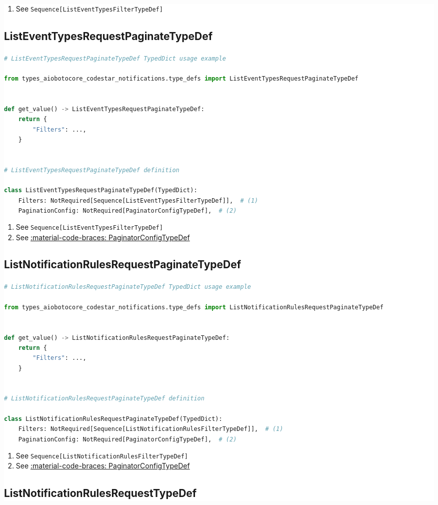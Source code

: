 1. See `Sequence[ListEventTypesFilterTypeDef]`

## ListEventTypesRequestPaginateTypeDef

```python
# ListEventTypesRequestPaginateTypeDef TypedDict usage example

from types_aiobotocore_codestar_notifications.type_defs import ListEventTypesRequestPaginateTypeDef


def get_value() -> ListEventTypesRequestPaginateTypeDef:
    return {
        "Filters": ...,
    }


# ListEventTypesRequestPaginateTypeDef definition

class ListEventTypesRequestPaginateTypeDef(TypedDict):
    Filters: NotRequired[Sequence[ListEventTypesFilterTypeDef]],  # (1)
    PaginationConfig: NotRequired[PaginatorConfigTypeDef],  # (2)
```

1. See `Sequence[ListEventTypesFilterTypeDef]`
2. See [:material-code-braces: PaginatorConfigTypeDef](./type_defs.md#paginatorconfigtypedef)

## ListNotificationRulesRequestPaginateTypeDef

```python
# ListNotificationRulesRequestPaginateTypeDef TypedDict usage example

from types_aiobotocore_codestar_notifications.type_defs import ListNotificationRulesRequestPaginateTypeDef


def get_value() -> ListNotificationRulesRequestPaginateTypeDef:
    return {
        "Filters": ...,
    }


# ListNotificationRulesRequestPaginateTypeDef definition

class ListNotificationRulesRequestPaginateTypeDef(TypedDict):
    Filters: NotRequired[Sequence[ListNotificationRulesFilterTypeDef]],  # (1)
    PaginationConfig: NotRequired[PaginatorConfigTypeDef],  # (2)
```

1. See `Sequence[ListNotificationRulesFilterTypeDef]`
2. See [:material-code-braces: PaginatorConfigTypeDef](./type_defs.md#paginatorconfigtypedef)

## ListNotificationRulesRequestTypeDef
